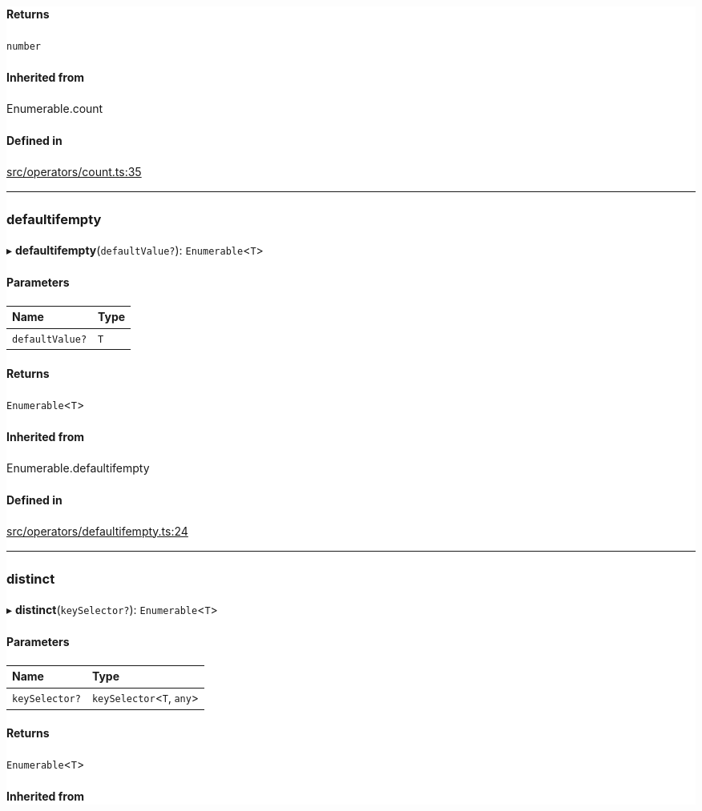 #### Returns

`number`

#### Inherited from

Enumerable.count

#### Defined in

[src/operators/count.ts:35](https://github.com/kamoshi/powerseq/blob/3f69b2c/src/operators/count.ts#L35)

___

### defaultifempty

▸ **defaultifempty**(`defaultValue?`): `Enumerable`<`T`\>

#### Parameters

| Name | Type |
| :------ | :------ |
| `defaultValue?` | `T` |

#### Returns

`Enumerable`<`T`\>

#### Inherited from

Enumerable.defaultifempty

#### Defined in

[src/operators/defaultifempty.ts:24](https://github.com/kamoshi/powerseq/blob/3f69b2c/src/operators/defaultifempty.ts#L24)

___

### distinct

▸ **distinct**(`keySelector?`): `Enumerable`<`T`\>

#### Parameters

| Name | Type |
| :------ | :------ |
| `keySelector?` | `keySelector`<`T`, `any`\> |

#### Returns

`Enumerable`<`T`\>

#### Inherited from
